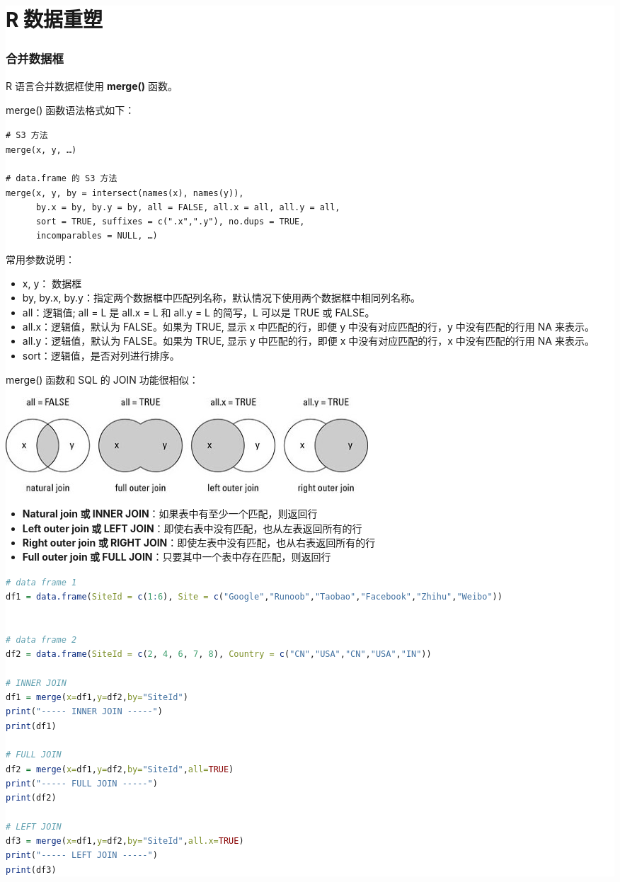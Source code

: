 # R 数据重塑

### 合并数据框

R 语言合并数据框使用 **merge()** 函数。

merge() 函数语法格式如下：

```
# S3 方法
merge(x, y, …)

# data.frame 的 S3 方法 
merge(x, y, by = intersect(names(x), names(y)),
      by.x = by, by.y = by, all = FALSE, all.x = all, all.y = all,
      sort = TRUE, suffixes = c(".x",".y"), no.dups = TRUE,
      incomparables = NULL, …)
```

常用参数说明：

- x, y： 数据框
- by, by.x, by.y：指定两个数据框中匹配列名称，默认情况下使用两个数据框中相同列名称。
- all：逻辑值; all = L 是 all.x = L 和 all.y = L 的简写，L 可以是 TRUE 或 FALSE。
- all.x：逻辑值，默认为 FALSE。如果为 TRUE, 显示 x 中匹配的行，即便 y 中没有对应匹配的行，y 中没有匹配的行用 NA 来表示。
- all.y：逻辑值，默认为 FALSE。如果为 TRUE, 显示 y 中匹配的行，即便 x 中没有对应匹配的行，x 中没有匹配的行用 NA 来表示。
- sort：逻辑值，是否对列进行排序。

merge() 函数和 SQL 的 JOIN 功能很相似：

![img](R%20%E8%AF%AD%E8%A8%80%E5%9F%BA%E7%A1%80.assets/r-merge-join.jpg)

- **Natural join 或 INNER JOIN**：如果表中有至少一个匹配，则返回行
- **Left outer join 或 LEFT JOIN**：即使右表中没有匹配，也从左表返回所有的行
- **Right outer join 或 RIGHT JOIN**：即使左表中没有匹配，也从右表返回所有的行
- **Full outer join 或 FULL JOIN**：只要其中一个表中存在匹配，则返回行

```R
# data frame 1
df1 = data.frame(SiteId = c(1:6), Site = c("Google","Runoob","Taobao","Facebook","Zhihu","Weibo"))


# data frame 2
df2 = data.frame(SiteId = c(2, 4, 6, 7, 8), Country = c("CN","USA","CN","USA","IN"))

# INNER JOIN
df1 = merge(x=df1,y=df2,by="SiteId")
print("----- INNER JOIN -----")
print(df1)

# FULL JOIN
df2 = merge(x=df1,y=df2,by="SiteId",all=TRUE)
print("----- FULL JOIN -----")
print(df2)

# LEFT JOIN
df3 = merge(x=df1,y=df2,by="SiteId",all.x=TRUE)
print("----- LEFT JOIN -----")
print(df3)
```